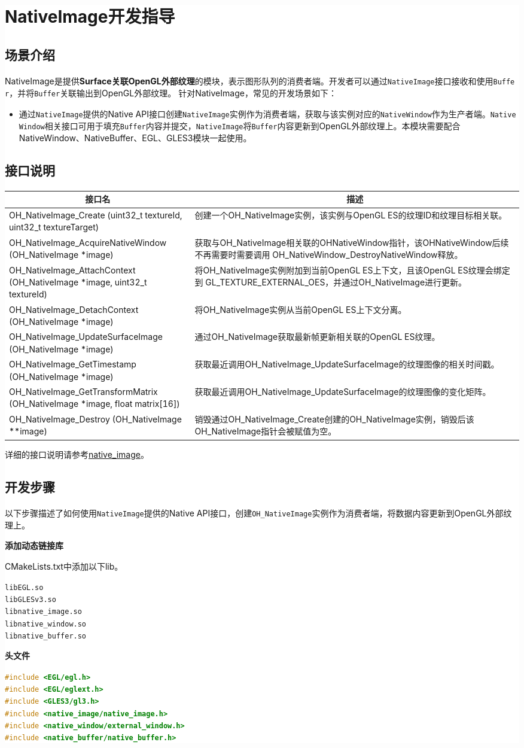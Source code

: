 # NativeImage开发指导

## 场景介绍

NativeImage是提供**Surface关联OpenGL外部纹理**的模块，表示图形队列的消费者端。开发者可以通过`NativeImage`接口接收和使用`Buffer`，并将`Buffer`关联输出到OpenGL外部纹理。
针对NativeImage，常见的开发场景如下：

* 通过`NativeImage`提供的Native API接口创建`NativeImage`实例作为消费者端，获取与该实例对应的`NativeWindow`作为生产者端。`NativeWindow`相关接口可用于填充`Buffer`内容并提交，`NativeImage`将`Buffer`内容更新到OpenGL外部纹理上。本模块需要配合NativeWindow、NativeBuffer、EGL、GLES3模块一起使用。

## 接口说明

| 接口名                                                       | 描述                                                         |
| ------------------------------------------------------------ | ------------------------------------------------------------ |
| OH_NativeImage_Create (uint32_t textureId, uint32_t textureTarget) | 创建一个OH_NativeImage实例，该实例与OpenGL ES的纹理ID和纹理目标相关联。 |
| OH_NativeImage_AcquireNativeWindow (OH_NativeImage \*image)  | 获取与OH_NativeImage相关联的OHNativeWindow指针，该OHNativeWindow后续不再需要时需要调用 OH_NativeWindow_DestroyNativeWindow释放。 |
| OH_NativeImage_AttachContext (OH_NativeImage \*image, uint32_t textureId) | 将OH_NativeImage实例附加到当前OpenGL ES上下文，且该OpenGL ES纹理会绑定到 GL_TEXTURE_EXTERNAL_OES，并通过OH_NativeImage进行更新。 |
| OH_NativeImage_DetachContext (OH_NativeImage \*image)        | 将OH_NativeImage实例从当前OpenGL ES上下文分离。              |
| OH_NativeImage_UpdateSurfaceImage (OH_NativeImage \*image)   | 通过OH_NativeImage获取最新帧更新相关联的OpenGL ES纹理。      |
| OH_NativeImage_GetTimestamp (OH_NativeImage \*image)         | 获取最近调用OH_NativeImage_UpdateSurfaceImage的纹理图像的相关时间戳。 |
| OH_NativeImage_GetTransformMatrix (OH_NativeImage \*image, float matrix[16]) | 获取最近调用OH_NativeImage_UpdateSurfaceImage的纹理图像的变化矩阵。 |
| OH_NativeImage_Destroy (OH_NativeImage \*\*image)            | 销毁通过OH_NativeImage_Create创建的OH_NativeImage实例，销毁后该OH_NativeImage指针会被赋值为空。 |

详细的接口说明请参考[native_image](../reference/native-apis/_o_h___native_image.md)。

## 开发步骤

以下步骤描述了如何使用`NativeImage`提供的Native API接口，创建`OH_NativeImage`实例作为消费者端，将数据内容更新到OpenGL外部纹理上。

**添加动态链接库**

CMakeLists.txt中添加以下lib。

```txt
libEGL.so
libGLESv3.so
libnative_image.so
libnative_window.so
libnative_buffer.so
```

**头文件**

```c++
#include <EGL/egl.h>
#include <EGL/eglext.h>
#include <GLES3/gl3.h>
#include <native_image/native_image.h>
#include <native_window/external_window.h>
#include <native_buffer/native_buffer.h>
```

